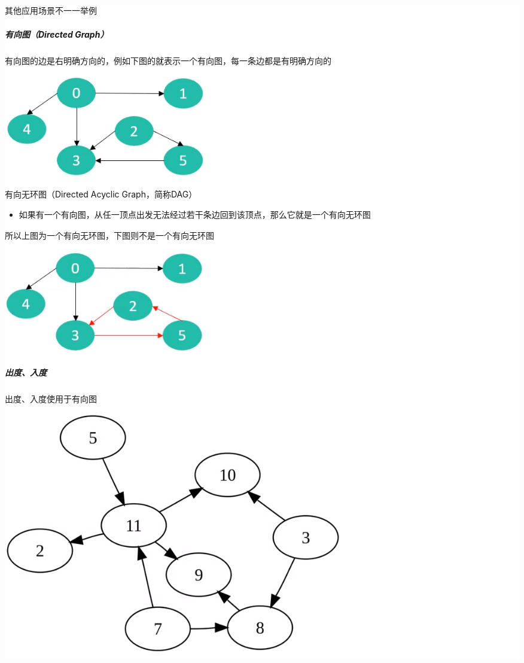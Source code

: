 其他应用场景不一一举例

##### 有向图（Directed Graph）

有向图的边是右明确方向的，例如下图的就表示一个有向图，每一条边都是有明确方向的

![1576153509562](https://github.com/MSTGit/Algorithm/blob/master/AdvancedPart/12-Graph/Resource/1576153509562.png)

有向无环图（Directed Acyclic Graph，简称DAG）

- 如果有一个有向图，从任一顶点出发无法经过若干条边回到该顶点，那么它就是一个有向无环图

所以上图为一个有向无环图，下图则不是一个有向无环图

![1576153775169](https://github.com/MSTGit/Algorithm/blob/master/AdvancedPart/12-Graph/Resource/1576153775169.png)

##### 出度、入度

出度、入度使用于有向图

![1576153901154](https://github.com/MSTGit/Algorithm/blob/master/AdvancedPart/12-Graph/Resource/1576153901154.png)
